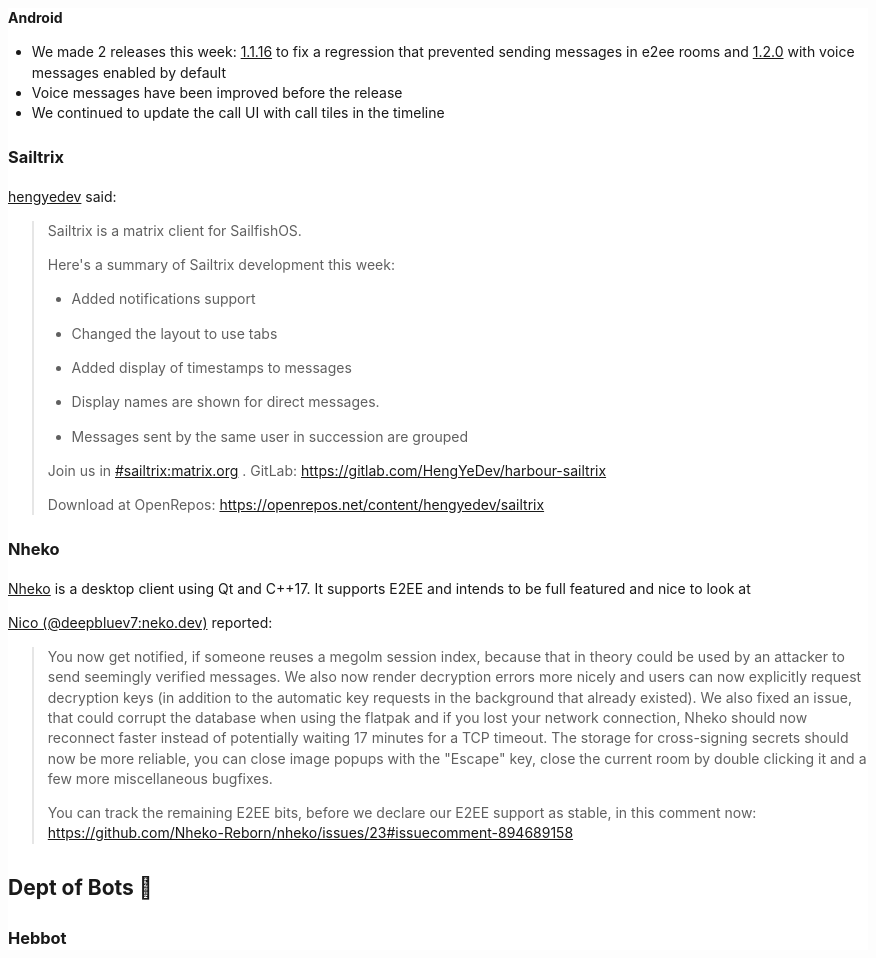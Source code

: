 
**Android**

* We made 2 releases this week: [1.1.16](https://github.com/vector-im/element-android/releases/tag/v1.1.16) to fix a regression that prevented sending messages in e2ee rooms and [1.2.0](https://github.com/vector-im/element-android/releases/tag/v1.2.0) with voice messages enabled by default
* Voice messages have been improved before the release
* We continued to update the call UI with call tiles in the timeline

### Sailtrix

[hengyedev](https://matrix.to/#/@hengyedev:matrix.org) said:

> Sailtrix is a matrix client for SailfishOS.
>
> Here's a summary of Sailtrix development this week:
>
> * Added notifications support
>
> * Changed the layout to use tabs
> * Added display of timestamps to messages
>
> * Display names are shown for direct messages.
> * Messages sent by the same user in succession are grouped
>
> Join us in [#sailtrix:matrix.org](https://matrix.to/#/#sailtrix:matrix.org) . GitLab: <https://gitlab.com/HengYeDev/harbour-sailtrix>
>
> Download at OpenRepos: <https://openrepos.net/content/hengyedev/sailtrix>

### Nheko

[Nheko](https://github.com/Nheko-Reborn/nheko) is a desktop client using Qt and C++17. It supports E2EE and intends to be full featured and nice to look at

[Nico (@deepbluev7:neko.dev)](https://matrix.to/#/@deepbluev7:neko.dev) reported:

> You now get notified, if someone reuses a megolm session index, because that in theory could be used by an attacker to send seemingly verified messages. We also now render decryption errors more nicely and users can now explicitly request decryption keys (in addition to the automatic key requests in the background that already existed). We also fixed an issue, that could corrupt the database when using the flatpak and if you lost your network connection, Nheko should now reconnect faster instead of potentially waiting 17 minutes for a TCP timeout. The storage for cross-signing secrets should now be more reliable, you can close image popups with the "Escape" key, close the current room by double clicking it and a few more miscellaneous bugfixes.
>
> You can track the remaining E2EE bits, before we declare our E2EE support as stable, in this comment now: <https://github.com/Nheko-Reborn/nheko/issues/23#issuecomment-894689158>

## Dept of Bots 🤖

### Hebbot
